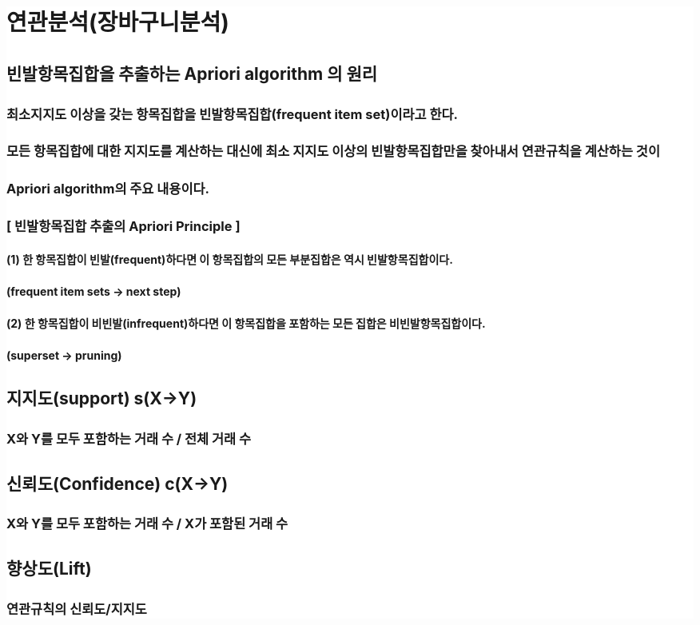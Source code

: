 

# 연관분석(장바구니분석)

## 빈발항목집합을 추출하는 Apriori algorithm 의 원리

### 최소지지도 이상을 갖는 항목집합을 빈발항목집합(frequent item set)이라고 한다.

### 모든 항목집합에 대한 지지도를 계산하는 대신에 최소 지지도 이상의 빈발항목집합만을 찾아내서 연관규칙을 계산하는 것이 

### Apriori algorithm의 주요 내용이다.

### [ 빈발항목집합 추출의 Apriori Principle ]

#### (1) 한 항목집합이 빈발(frequent)하다면 이 항목집합의 모든 부분집합은 역시 빈발항목집합이다.

####    (frequent item sets -> next step) 

#### (2) 한 항목집합이 비빈발(infrequent)하다면 이 항목집합을 포함하는 모든 집합은 비빈발항목집합이다. 

####    (superset -> pruning) 

## 지지도(support) s(X→Y) 

### X와 Y를 모두 포함하는 거래 수 / 전체 거래 수  

## 신뢰도(Confidence) c(X→Y) 

### X와 Y를 모두 포함하는 거래 수 / X가 포함된 거래 수

## 향상도(Lift)

### 연관규칙의 신뢰도/지지도 

